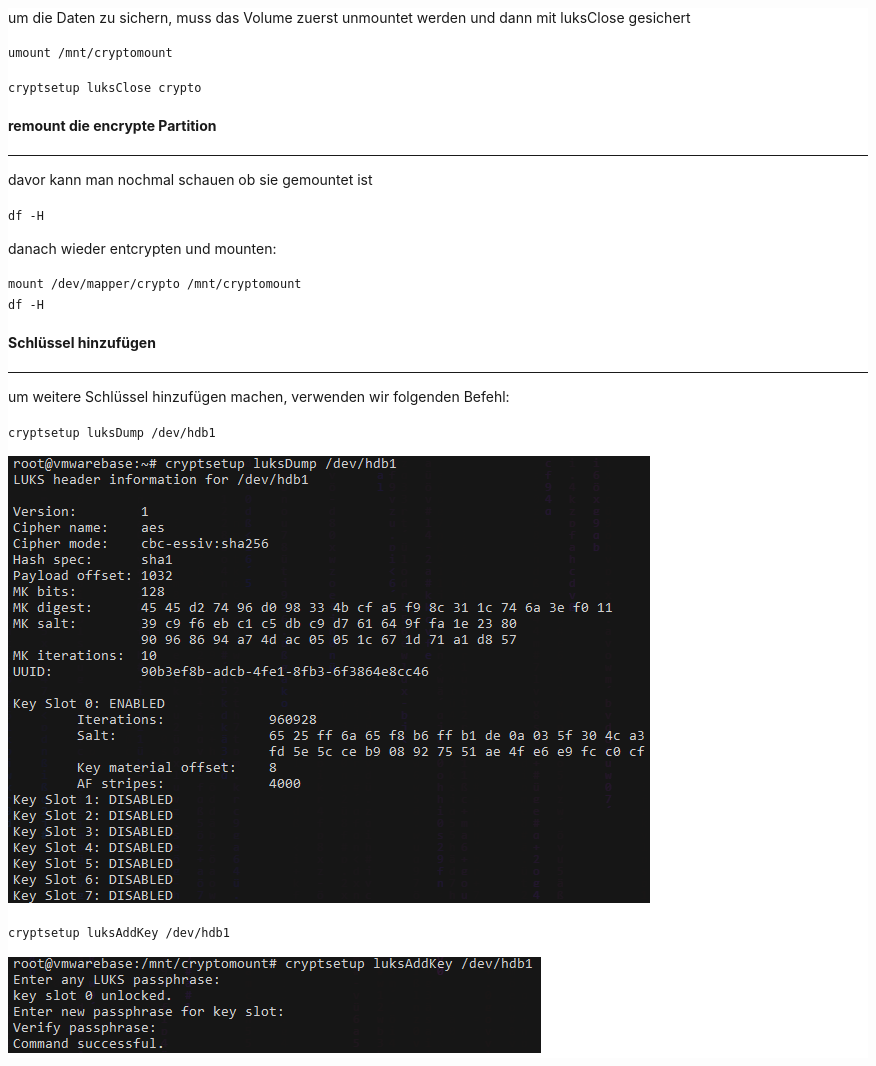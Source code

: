 um die Daten zu sichern, muss das Volume zuerst unmountet werden und dann mit luksClose gesichert

`umount /mnt/cryptomount`

`cryptsetup luksClose crypto`


#### remount die encrypte Partition

---

davor kann man nochmal schauen ob sie gemountet ist

`df -H`

danach wieder entcrypten und mounten:

```cryptsetup luksOpen /dev/hdb1 crypto
mount /dev/mapper/crypto /mnt/cryptomount
df -H
```

#### Schlüssel hinzufügen

---

um weitere Schlüssel hinzufügen machen, verwenden wir folgenden Befehl:

`cryptsetup luksDump /dev/hdb1`

<img src="media/cryptsetup5.PNG"></img>

`cryptsetup luksAddKey /dev/hdb1`

<img src="media/cryptsetup10.PNG"></img>
